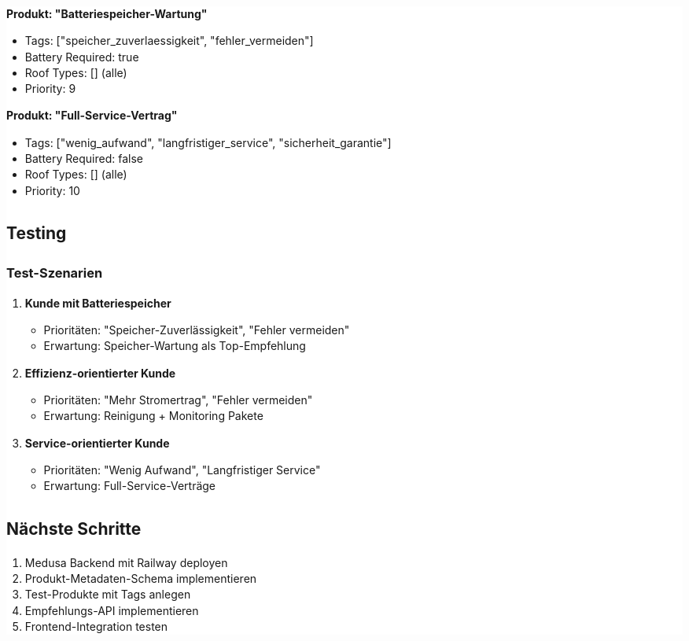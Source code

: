 **Produkt: "Batteriespeicher-Wartung"**
- Tags: ["speicher_zuverlaessigkeit", "fehler_vermeiden"]
- Battery Required: true
- Roof Types: [] (alle)
- Priority: 9

**Produkt: "Full-Service-Vertrag"**
- Tags: ["wenig_aufwand", "langfristiger_service", "sicherheit_garantie"]
- Battery Required: false
- Roof Types: [] (alle)
- Priority: 10

## Testing

### Test-Szenarien

1. **Kunde mit Batteriespeicher**
   - Prioritäten: "Speicher-Zuverlässigkeit", "Fehler vermeiden"
   - Erwartung: Speicher-Wartung als Top-Empfehlung

2. **Effizienz-orientierter Kunde**
   - Prioritäten: "Mehr Stromertrag", "Fehler vermeiden"
   - Erwartung: Reinigung + Monitoring Pakete

3. **Service-orientierter Kunde**
   - Prioritäten: "Wenig Aufwand", "Langfristiger Service"
   - Erwartung: Full-Service-Verträge

## Nächste Schritte

1. Medusa Backend mit Railway deployen
2. Produkt-Metadaten-Schema implementieren
3. Test-Produkte mit Tags anlegen
4. Empfehlungs-API implementieren
5. Frontend-Integration testen
